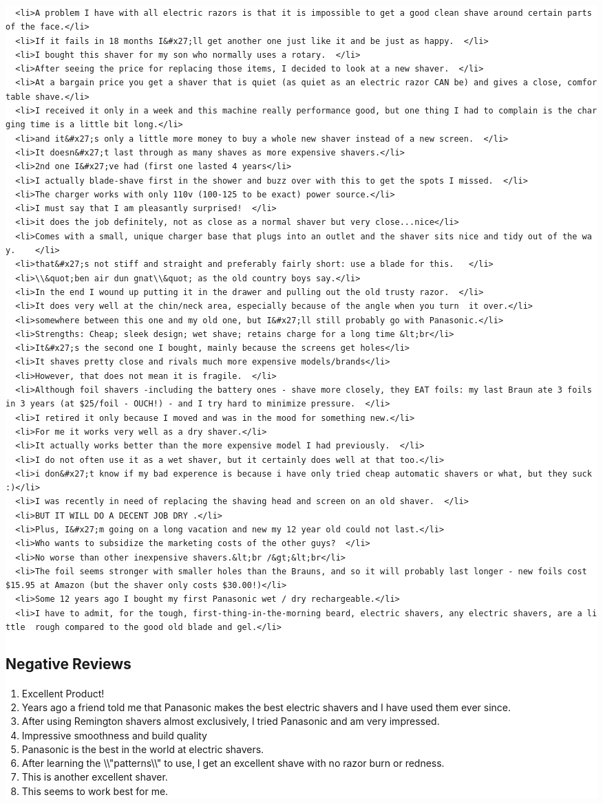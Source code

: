       <li>A problem I have with all electric razors is that it is impossible to get a good clean shave around certain parts of the face.</li>
      <li>If it fails in 18 months I&#x27;ll get another one just like it and be just as happy.  </li>
      <li>I bought this shaver for my son who normally uses a rotary.  </li>
      <li>After seeing the price for replacing those items, I decided to look at a new shaver.  </li>
      <li>At a bargain price you get a shaver that is quiet (as quiet as an electric razor CAN be) and gives a close, comfortable shave.</li>
      <li>I received it only in a week and this machine really performance good, but one thing I had to complain is the charging time is a little bit long.</li>
      <li>and it&#x27;s only a little more money to buy a whole new shaver instead of a new screen.  </li>
      <li>It doesn&#x27;t last through as many shaves as more expensive shavers.</li>
      <li>2nd one I&#x27;ve had (first one lasted 4 years</li>
      <li>I actually blade-shave first in the shower and buzz over with this to get the spots I missed.  </li>
      <li>The charger works with only 110v (100-125 to be exact) power source.</li>
      <li>I must say that I am pleasantly surprised!  </li>
      <li>it does the job definitely, not as close as a normal shaver but very close...nice</li>
      <li>Comes with a small, unique charger base that plugs into an outlet and the shaver sits nice and tidy out of the way.    </li>
      <li>that&#x27;s not stiff and straight and preferably fairly short: use a blade for this.   </li>
      <li>\\&quot;ben air dun gnat\\&quot; as the old country boys say.</li>
      <li>In the end I wound up putting it in the drawer and pulling out the old trusty razor.  </li>
      <li>It does very well at the chin/neck area, especially because of the angle when you turn  it over.</li>
      <li>somewhere between this one and my old one, but I&#x27;ll still probably go with Panasonic.</li>
      <li>Strengths: Cheap; sleek design; wet shave; retains charge for a long time &lt;br</li>
      <li>It&#x27;s the second one I bought, mainly because the screens get holes</li>
      <li>It shaves pretty close and rivals much more expensive models/brands</li>
      <li>However, that does not mean it is fragile.  </li>
      <li>Although foil shavers -including the battery ones - shave more closely, they EAT foils: my last Braun ate 3 foils in 3 years (at $25/foil - OUCH!) - and I try hard to minimize pressure.  </li>
      <li>I retired it only because I moved and was in the mood for something new.</li>
      <li>For me it works very well as a dry shaver.</li>
      <li>It actually works better than the more expensive model I had previously.  </li>
      <li>I do not often use it as a wet shaver, but it certainly does well at that too.</li>
      <li>i don&#x27;t know if my bad experence is because i have only tried cheap automatic shavers or what, but they suck :)</li>
      <li>I was recently in need of replacing the shaving head and screen on an old shaver.  </li>
      <li>BUT IT WILL DO A DECENT JOB DRY .</li>
      <li>Plus, I&#x27;m going on a long vacation and new my 12 year old could not last.</li>
      <li>Who wants to subsidize the marketing costs of the other guys?  </li>
      <li>No worse than other inexpensive shavers.&lt;br /&gt;&lt;br</li>
      <li>The foil seems stronger with smaller holes than the Brauns, and so it will probably last longer - new foils cost $15.95 at Amazon (but the shaver only costs $30.00!)</li>
      <li>Some 12 years ago I bought my first Panasonic wet / dry rechargeable.</li>
      <li>I have to admit, for the tough, first-thing-in-the-morning beard, electric shavers, any electric shavers, are a little  rough compared to the good old blade and gel.</li>
</ol>


<h2>Negative Reviews</h2>
<ol>
<li> Excellent Product!  </li>
<li> Years ago a friend told me that Panasonic makes the best electric shavers and I have used them ever since.</li>
<li> After using Remington shavers almost exclusively, I tried Panasonic and am very impressed.</li>
<li> Impressive smoothness and build quality</li>
<li> Panasonic is the best in the world at electric shavers.</li>
<li> After learning the \\&quot;patterns\\&quot; to use, I get an excellent shave with no razor burn or redness.  </li>
<li> This is another excellent shaver.</li>
<li> This seems to work best for me.</li>